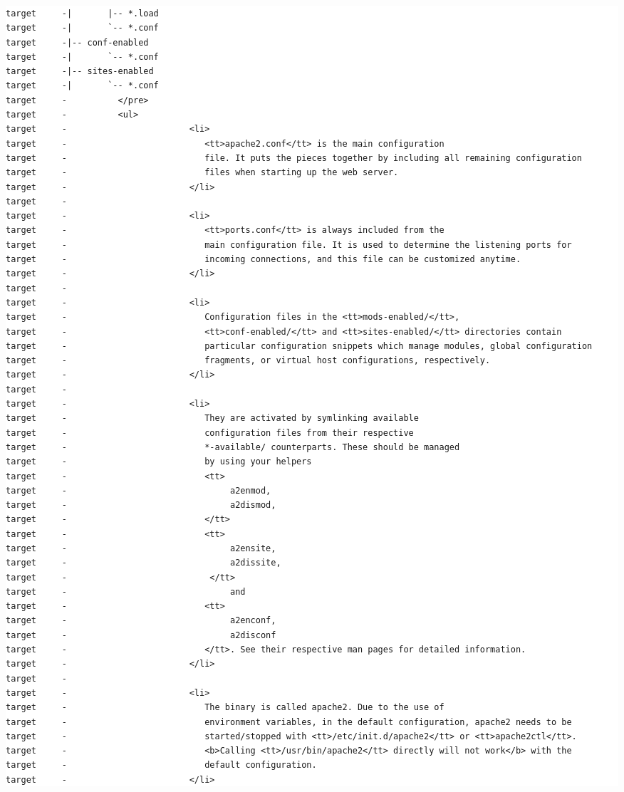 ```
target     -|       |-- *.load
target     -|       `-- *.conf
target     -|-- conf-enabled
target     -|       `-- *.conf
target     -|-- sites-enabled
target     -|       `-- *.conf
target     -          </pre>
target     -          <ul>
target     -                        <li>
target     -                           <tt>apache2.conf</tt> is the main configuration
target     -                           file. It puts the pieces together by including all remaining configuration
target     -                           files when starting up the web server.
target     -                        </li>
target     -
target     -                        <li>
target     -                           <tt>ports.conf</tt> is always included from the
target     -                           main configuration file. It is used to determine the listening ports for
target     -                           incoming connections, and this file can be customized anytime.
target     -                        </li>
target     -
target     -                        <li>
target     -                           Configuration files in the <tt>mods-enabled/</tt>,
target     -                           <tt>conf-enabled/</tt> and <tt>sites-enabled/</tt> directories contain
target     -                           particular configuration snippets which manage modules, global configuration
target     -                           fragments, or virtual host configurations, respectively.
target     -                        </li>
target     -
target     -                        <li>
target     -                           They are activated by symlinking available
target     -                           configuration files from their respective
target     -                           *-available/ counterparts. These should be managed
target     -                           by using your helpers
target     -                           <tt>
target     -                                a2enmod,
target     -                                a2dismod,
target     -                           </tt>
target     -                           <tt>
target     -                                a2ensite,
target     -                                a2dissite,
target     -                            </tt>
target     -                                and
target     -                           <tt>
target     -                                a2enconf,
target     -                                a2disconf
target     -                           </tt>. See their respective man pages for detailed information.
target     -                        </li>
target     -
target     -                        <li>
target     -                           The binary is called apache2. Due to the use of
target     -                           environment variables, in the default configuration, apache2 needs to be
target     -                           started/stopped with <tt>/etc/init.d/apache2</tt> or <tt>apache2ctl</tt>.
target     -                           <b>Calling <tt>/usr/bin/apache2</tt> directly will not work</b> with the
target     -                           default configuration.
target     -                        </li>
```
